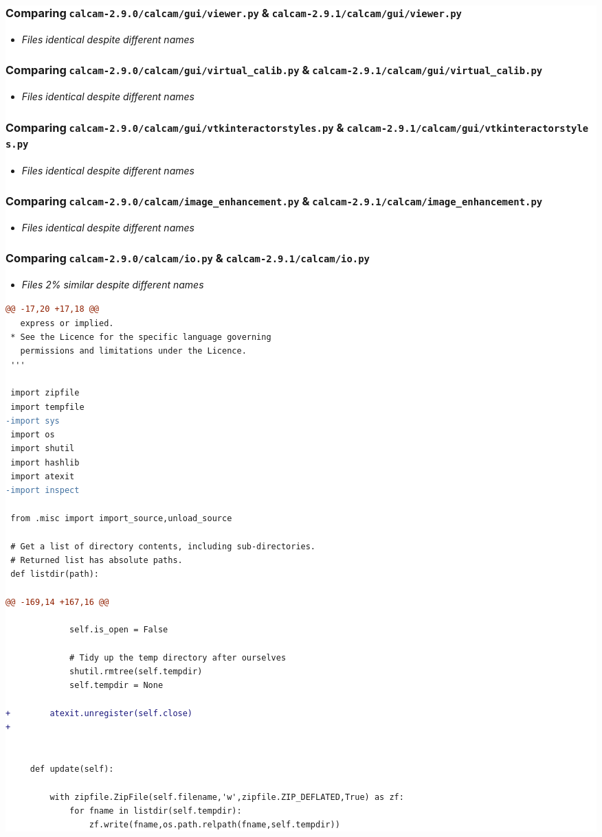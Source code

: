 ### Comparing `calcam-2.9.0/calcam/gui/viewer.py` & `calcam-2.9.1/calcam/gui/viewer.py`

 * *Files identical despite different names*

### Comparing `calcam-2.9.0/calcam/gui/virtual_calib.py` & `calcam-2.9.1/calcam/gui/virtual_calib.py`

 * *Files identical despite different names*

### Comparing `calcam-2.9.0/calcam/gui/vtkinteractorstyles.py` & `calcam-2.9.1/calcam/gui/vtkinteractorstyles.py`

 * *Files identical despite different names*

### Comparing `calcam-2.9.0/calcam/image_enhancement.py` & `calcam-2.9.1/calcam/image_enhancement.py`

 * *Files identical despite different names*

### Comparing `calcam-2.9.0/calcam/io.py` & `calcam-2.9.1/calcam/io.py`

 * *Files 2% similar despite different names*

```diff
@@ -17,20 +17,18 @@
   express or implied.
 * See the Licence for the specific language governing
   permissions and limitations under the Licence.
 '''
 
 import zipfile
 import tempfile
-import sys
 import os
 import shutil
 import hashlib
 import atexit
-import inspect
 
 from .misc import import_source,unload_source
 
 # Get a list of directory contents, including sub-directories.
 # Returned list has absolute paths.
 def listdir(path):
 
@@ -169,14 +167,16 @@
 
             self.is_open = False
             
             # Tidy up the temp directory after ourselves
             shutil.rmtree(self.tempdir)
             self.tempdir = None
 
+        atexit.unregister(self.close)
+
 
 
     def update(self):
 
         with zipfile.ZipFile(self.filename,'w',zipfile.ZIP_DEFLATED,True) as zf:
             for fname in listdir(self.tempdir):
                 zf.write(fname,os.path.relpath(fname,self.tempdir))
```